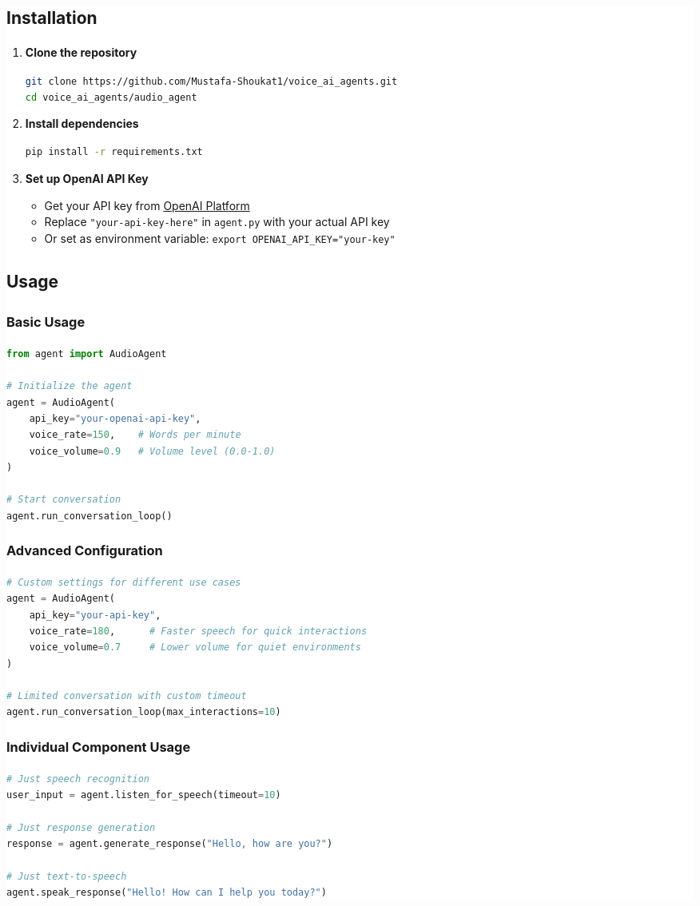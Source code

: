 ## Installation

1. **Clone the repository**
   ```bash
   git clone https://github.com/Mustafa-Shoukat1/voice_ai_agents.git
   cd voice_ai_agents/audio_agent
   ```

2. **Install dependencies**
   ```bash
   pip install -r requirements.txt
   ```

3. **Set up OpenAI API Key**
   - Get your API key from [OpenAI Platform](https://platform.openai.com/api-keys)
   - Replace `"your-api-key-here"` in `agent.py` with your actual API key
   - Or set as environment variable: `export OPENAI_API_KEY="your-key"`

## Usage

### Basic Usage
```python
from agent import AudioAgent

# Initialize the agent
agent = AudioAgent(
    api_key="your-openai-api-key",
    voice_rate=150,    # Words per minute
    voice_volume=0.9   # Volume level (0.0-1.0)
)

# Start conversation
agent.run_conversation_loop()
```

### Advanced Configuration
```python
# Custom settings for different use cases
agent = AudioAgent(
    api_key="your-api-key",
    voice_rate=180,      # Faster speech for quick interactions
    voice_volume=0.7     # Lower volume for quiet environments
)

# Limited conversation with custom timeout
agent.run_conversation_loop(max_interactions=10)
```

### Individual Component Usage
```python
# Just speech recognition
user_input = agent.listen_for_speech(timeout=10)

# Just response generation
response = agent.generate_response("Hello, how are you?")

# Just text-to-speech
agent.speak_response("Hello! How can I help you today?")
```

